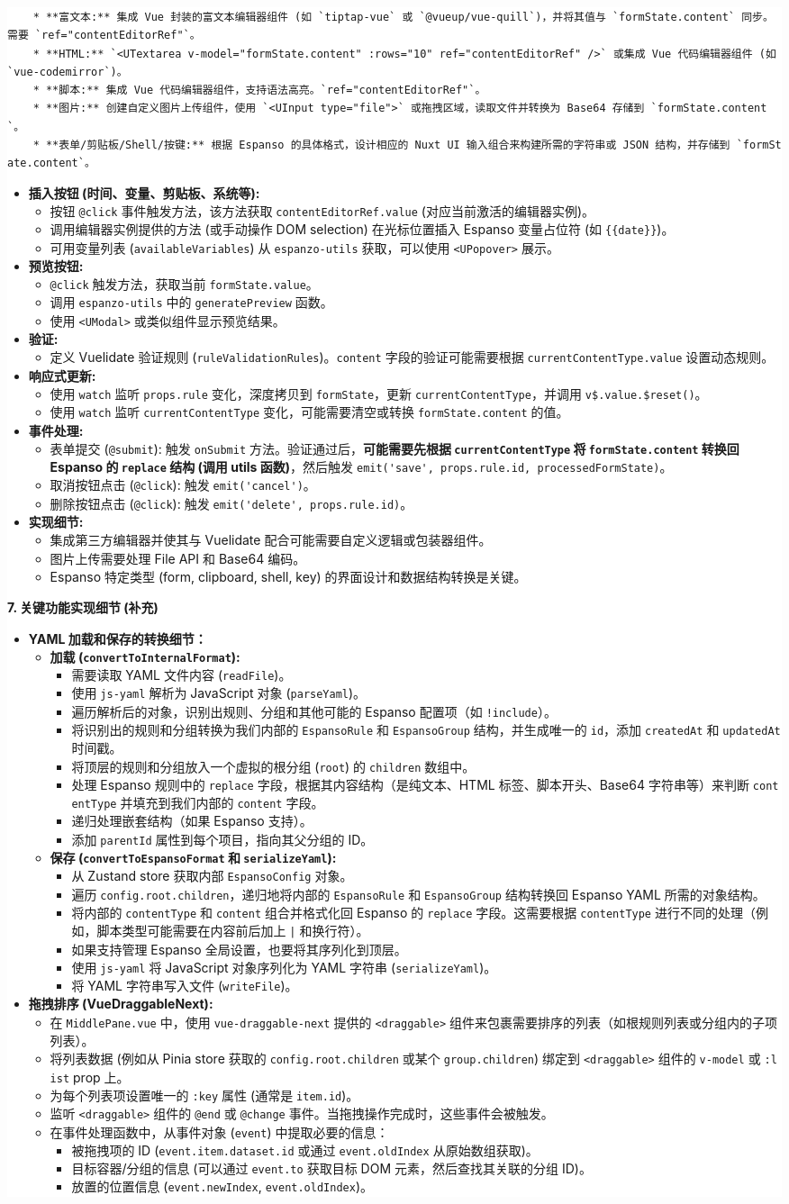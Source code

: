         * **富文本:** 集成 Vue 封装的富文本编辑器组件 (如 `tiptap-vue` 或 `@vueup/vue-quill`)，并将其值与 `formState.content` 同步。需要 `ref="contentEditorRef"`。
        * **HTML:** `<UTextarea v-model="formState.content" :rows="10" ref="contentEditorRef" />` 或集成 Vue 代码编辑器组件 (如 `vue-codemirror`)。
        * **脚本:** 集成 Vue 代码编辑器组件，支持语法高亮。`ref="contentEditorRef"`。
        * **图片:** 创建自定义图片上传组件，使用 `<UInput type="file">` 或拖拽区域，读取文件并转换为 Base64 存储到 `formState.content`。
        * **表单/剪贴板/Shell/按键:** 根据 Espanso 的具体格式，设计相应的 Nuxt UI 输入组合来构建所需的字符串或 JSON 结构，并存储到 `formState.content`。
* **插入按钮 (时间、变量、剪贴板、系统等):**
    * 按钮 `@click` 事件触发方法，该方法获取 `contentEditorRef.value` (对应当前激活的编辑器实例)。
    * 调用编辑器实例提供的方法 (或手动操作 DOM selection) 在光标位置插入 Espanso 变量占位符 (如 `{{date}}`)。
    * 可用变量列表 (`availableVariables`) 从 `espanzo-utils` 获取，可以使用 `<UPopover>` 展示。
* **预览按钮:**
    * `@click` 触发方法，获取当前 `formState.value`。
    * 调用 `espanzo-utils` 中的 `generatePreview` 函数。
    * 使用 `<UModal>` 或类似组件显示预览结果。
* **验证:**
    * 定义 Vuelidate 验证规则 (`ruleValidationRules`)。`content` 字段的验证可能需要根据 `currentContentType.value` 设置动态规则。
* **响应式更新:**
    * 使用 `watch` 监听 `props.rule` 变化，深度拷贝到 `formState`，更新 `currentContentType`，并调用 `v$.value.$reset()`。
    * 使用 `watch` 监听 `currentContentType` 变化，可能需要清空或转换 `formState.content` 的值。
* **事件处理:**
    * 表单提交 (`@submit`): 触发 `onSubmit` 方法。验证通过后，**可能需要先根据 `currentContentType` 将 `formState.content` 转换回 Espanso 的 `replace` 结构 (调用 utils 函数)**，然后触发 `emit('save', props.rule.id, processedFormState)`。
    * 取消按钮点击 (`@click`): 触发 `emit('cancel')`。
    * 删除按钮点击 (`@click`): 触发 `emit('delete', props.rule.id)`。
* **实现细节:**
    * 集成第三方编辑器并使其与 Vuelidate 配合可能需要自定义逻辑或包装器组件。
    * 图片上传需要处理 File API 和 Base64 编码。
    * Espanso 特定类型 (form, clipboard, shell, key) 的界面设计和数据结构转换是关键。

**7. 关键功能实现细节 (补充)**

* **YAML 加载和保存的转换细节：**
    * **加载 (`convertToInternalFormat`):**
        * 需要读取 YAML 文件内容 (`readFile`)。
        * 使用 `js-yaml` 解析为 JavaScript 对象 (`parseYaml`)。
        * 遍历解析后的对象，识别出规则、分组和其他可能的 Espanso 配置项（如 `!include`）。
        * 将识别出的规则和分组转换为我们内部的 `EspansoRule` 和 `EspansoGroup` 结构，并生成唯一的 `id`，添加 `createdAt` 和 `updatedAt` 时间戳。
        * 将顶层的规则和分组放入一个虚拟的根分组 (`root`) 的 `children` 数组中。
        * 处理 Espanso 规则中的 `replace` 字段，根据其内容结构（是纯文本、HTML 标签、脚本开头、Base64 字符串等）来判断 `contentType` 并填充到我们内部的 `content` 字段。
        * 递归处理嵌套结构（如果 Espanso 支持）。
        * 添加 `parentId` 属性到每个项目，指向其父分组的 ID。
    * **保存 (`convertToEspansoFormat` 和 `serializeYaml`):**
        * 从 Zustand store 获取内部 `EspansoConfig` 对象。
        * 遍历 `config.root.children`，递归地将内部的 `EspansoRule` 和 `EspansoGroup` 结构转换回 Espanso YAML 所需的对象结构。
        * 将内部的 `contentType` 和 `content` 组合并格式化回 Espanso 的 `replace` 字段。这需要根据 `contentType` 进行不同的处理（例如，脚本类型可能需要在内容前后加上 `|` 和换行符）。
        * 如果支持管理 Espanso 全局设置，也要将其序列化到顶层。
        * 使用 `js-yaml` 将 JavaScript 对象序列化为 YAML 字符串 (`serializeYaml`)。
        * 将 YAML 字符串写入文件 (`writeFile`)。
* **拖拽排序 (VueDraggableNext):**
    * 在 `MiddlePane.vue` 中，使用 `vue-draggable-next` 提供的 `<draggable>` 组件来包裹需要排序的列表（如根规则列表或分组内的子项列表）。
    * 将列表数据 (例如从 Pinia store 获取的 `config.root.children` 或某个 `group.children`) 绑定到 `<draggable>` 组件的 `v-model` 或 `:list` prop 上。
    * 为每个列表项设置唯一的 `:key` 属性 (通常是 `item.id`)。
    * 监听 `<draggable>` 组件的 `@end` 或 `@change` 事件。当拖拽操作完成时，这些事件会被触发。
    * 在事件处理函数中，从事件对象 (`event`) 中提取必要的信息：
        * 被拖拽项的 ID (`event.item.dataset.id` 或通过 `event.oldIndex` 从原始数组获取)。
        * 目标容器/分组的信息 (可以通过 `event.to` 获取目标 DOM 元素，然后查找其关联的分组 ID)。
        * 放置的位置信息 (`event.newIndex`, `event.oldIndex`)。